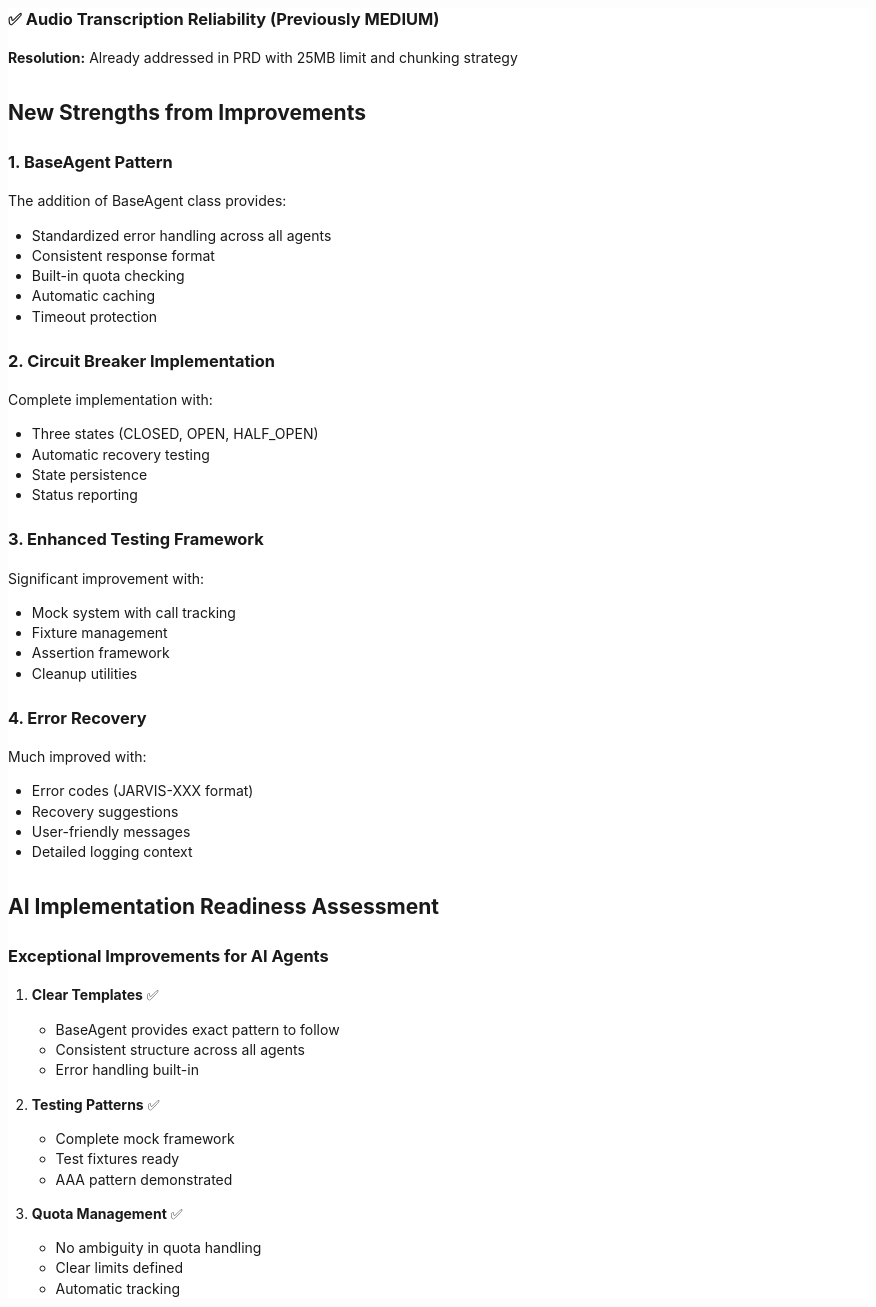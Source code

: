 ### ✅ Audio Transcription Reliability (Previously MEDIUM)
**Resolution:** Already addressed in PRD with 25MB limit and chunking strategy

## New Strengths from Improvements

### 1. BaseAgent Pattern
The addition of BaseAgent class provides:
- Standardized error handling across all agents
- Consistent response format
- Built-in quota checking
- Automatic caching
- Timeout protection

### 2. Circuit Breaker Implementation
Complete implementation with:
- Three states (CLOSED, OPEN, HALF_OPEN)
- Automatic recovery testing
- State persistence
- Status reporting

### 3. Enhanced Testing Framework
Significant improvement with:
- Mock system with call tracking
- Fixture management
- Assertion framework
- Cleanup utilities

### 4. Error Recovery
Much improved with:
- Error codes (JARVIS-XXX format)
- Recovery suggestions
- User-friendly messages
- Detailed logging context

## AI Implementation Readiness Assessment

### Exceptional Improvements for AI Agents

1. **Clear Templates** ✅
   - BaseAgent provides exact pattern to follow
   - Consistent structure across all agents
   - Error handling built-in

2. **Testing Patterns** ✅
   - Complete mock framework
   - Test fixtures ready
   - AAA pattern demonstrated

3. **Quota Management** ✅
   - No ambiguity in quota handling
   - Clear limits defined
   - Automatic tracking
